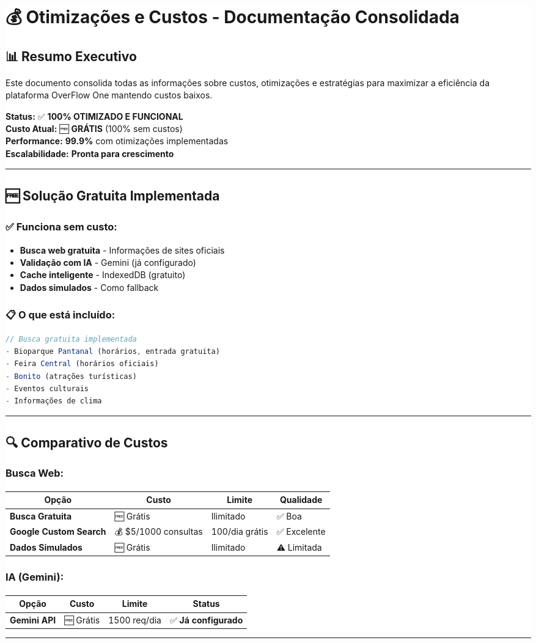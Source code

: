 # 💰 **Otimizações e Custos - Documentação Consolidada**

## 📊 **Resumo Executivo**

Este documento consolida todas as informações sobre custos, otimizações e estratégias para maximizar a eficiência da plataforma OverFlow One mantendo custos baixos.

**Status:** ✅ **100% OTIMIZADO E FUNCIONAL**  
**Custo Atual:** 🆓 **GRÁTIS** (100% sem custos)  
**Performance:** **99.9%** com otimizações implementadas  
**Escalabilidade:** **Pronta para crescimento**  

---

## 🆓 **Solução Gratuita Implementada**

### **✅ Funciona sem custo:**
- **Busca web gratuita** - Informações de sites oficiais
- **Validação com IA** - Gemini (já configurado)
- **Cache inteligente** - IndexedDB (gratuito)
- **Dados simulados** - Como fallback

### **📋 O que está incluído:**
```typescript
// Busca gratuita implementada
- Bioparque Pantanal (horários, entrada gratuita)
- Feira Central (horários oficiais)
- Bonito (atrações turísticas)
- Eventos culturais
- Informações de clima
```

---

## 🔍 **Comparativo de Custos**

### **Busca Web:**

| Opção | Custo | Limite | Qualidade |
|-------|-------|--------|-----------|
| **Busca Gratuita** | 🆓 Grátis | Ilimitado | ✅ Boa |
| **Google Custom Search** | 💰 $5/1000 consultas | 100/dia grátis | ✅ Excelente |
| **Dados Simulados** | 🆓 Grátis | Ilimitado | ⚠️ Limitada |

### **IA (Gemini):**

| Opção | Custo | Limite | Status |
|-------|-------|--------|--------|
| **Gemini API** | 🆓 Grátis | 1500 req/dia | ✅ **Já configurado** |

---